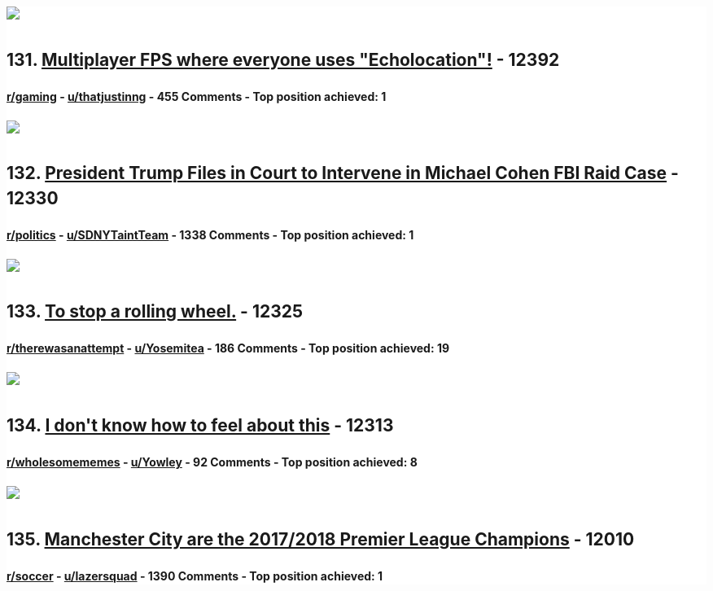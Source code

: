 <a href="https://i.redd.it/sb20vzjcs5s01.png"><img src="https://b.thumbs.redditmedia.com/whP93FvhPC4-U4nz5NWpqtno5FFWM1o-4VE6v4Zsx1A.jpg"></img></a>

## 131. [Multiplayer FPS where everyone uses "Echolocation"!](http://reddit.com/r/gaming/comments/8ccp77/multiplayer_fps_where_everyone_uses_echolocation/) - 12392
#### [r/gaming](http://reddit.com/r/gaming) - [u/thatjustinng](http://reddit.com/u/thatjustinng) - 455 Comments - Top position achieved: 1

<a href="https://gfycat.com/UnsightlyIgnorantGrebe"><img src="https://a.thumbs.redditmedia.com/DLpy-14vSpXlXLtZSeRYtuqGiyyS2remL4qqqcolvO8.jpg"></img></a>

## 132. [President Trump Files in Court to Intervene in Michael Cohen FBI Raid Case](http://reddit.com/r/politics/comments/8cjx33/president_trump_files_in_court_to_intervene_in/) - 12330
#### [r/politics](http://reddit.com/r/politics) - [u/SDNYTaintTeam](http://reddit.com/u/SDNYTaintTeam) - 1338 Comments - Top position achieved: 1

<a href="https://lawandcrime.com/high-profile/breaking-president-trump-moves-to-intervene-in-michael-cohen-fbi-raid-case/"><img src="https://b.thumbs.redditmedia.com/lpbs2mY1X_FltJ4xR8E_LRnfV0nLt-w1t20uV3lYhas.jpg"></img></a>

## 133. [To stop a rolling wheel.](http://reddit.com/r/therewasanattempt/comments/8ceuut/to_stop_a_rolling_wheel/) - 12325
#### [r/therewasanattempt](http://reddit.com/r/therewasanattempt) - [u/Yosemitea](http://reddit.com/u/Yosemitea) - 186 Comments - Top position achieved: 19

<a href="https://gfycat.com/SnivelingMarriedFairyfly"><img src="https://a.thumbs.redditmedia.com/t1ymQsMSgYvYj8h847WSjQ7b8RDprWNAIIY1BR8ofW0.jpg"></img></a>

## 134. [I don't know how to feel about this](http://reddit.com/r/wholesomememes/comments/8cjfae/i_dont_know_how_to_feel_about_this/) - 12313
#### [r/wholesomememes](http://reddit.com/r/wholesomememes) - [u/Yowley](http://reddit.com/u/Yowley) - 92 Comments - Top position achieved: 8

<a href="https://i.redd.it/m3qd0xjow5s01.jpg"><img src="https://b.thumbs.redditmedia.com/PiJOmR9dMgmM9rKkv3iOLypdrxdT3rrJbHLFiG2ENfc.jpg"></img></a>

## 135. [Manchester City are the 2017/2018 Premier League Champions](http://reddit.com/r/soccer/comments/8cgeeu/manchester_city_are_the_20172018_premier_league/) - 12010
#### [r/soccer](http://reddit.com/r/soccer) - [u/lazersquad](http://reddit.com/u/lazersquad) - 1390 Comments - Top position achieved: 1
